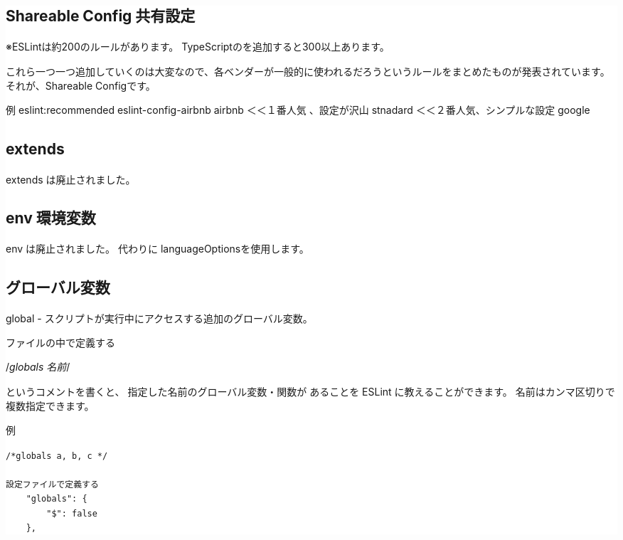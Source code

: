

## Shareable Config 共有設定

※ESLintは約200のルールがあります。
TypeScriptのを追加すると300以上あります。

これら一つ一つ追加していくのは大変なので、各ベンダーが一般的に使われるだろうというルールをまとめたものが発表されています。
それが、Shareable Configです。

例
eslint:recommended
eslint-config-airbnb
airbnb ＜＜１番人気 、設定が沢山
stnadard ＜＜２番人気、シンプルな設定
google



## extends

extends は廃止されました。



## env 環境変数

env は廃止されました。
代わりに languageOptionsを使用します。



## グローバル変数

global - スクリプトが実行中にアクセスする追加のグローバル変数。

ファイルの中で定義する

/*globals 名前*/

というコメントを書くと、
指定した名前のグローバル変数・関数が
あることを ESLint に教えることができます。
名前はカンマ区切りで複数指定できます。

例

```
/*globals a, b, c */

設定ファイルで定義する
    "globals": {
        "$": false
    },

```
